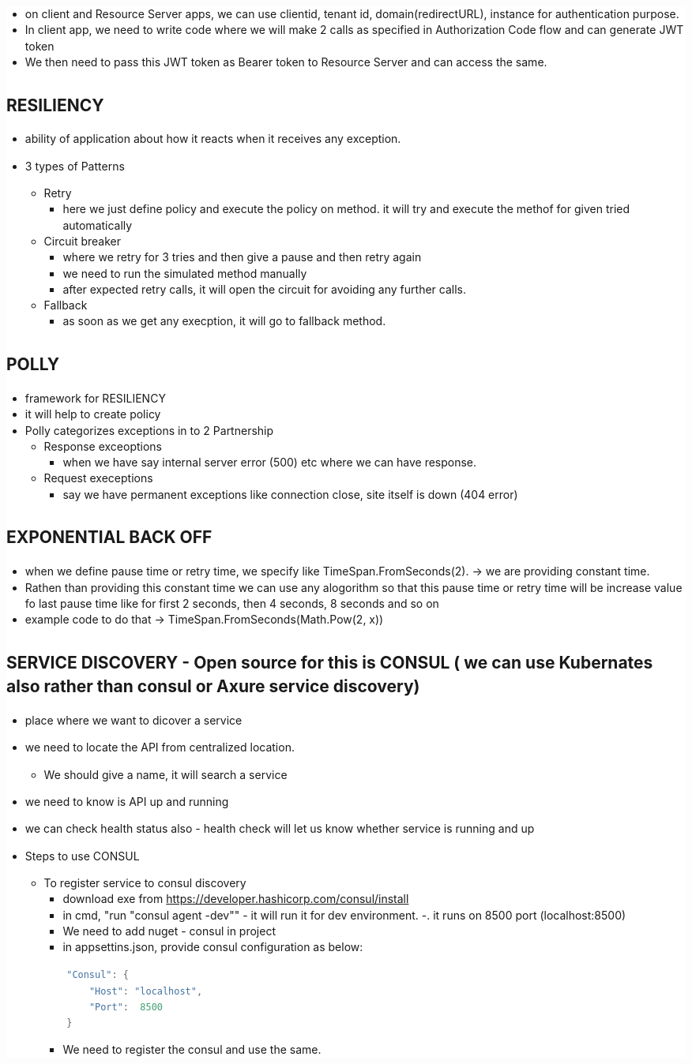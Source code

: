   - on client and Resource Server apps, we can use clientid, tenant id, domain(redirectURL), instance for authentication purpose. 
  - In client app, we need to write code where we will make 2 calls as specified in Authorization Code flow and can generate JWT token
  - We then need to pass this JWT token as Bearer token to Resource Server and can access the same.

## RESILIENCY
 - ability of application about how it reacts when it receives any exception.

- 3 types of Patterns
     - Retry
         - here we just define policy and execute the policy on method. it will try and execute the methof for given tried automatically
     - Circuit breaker 
         - where we retry for 3 tries and then give a pause and then retry again
         - we need to run the simulated method manually
         - after expected retry calls, it will open the circuit for avoiding any further calls.
     - Fallback
         - as soon as we get any execption, it will go to fallback method.

## POLLY
- framework for RESILIENCY
- it will help to create policy
- Polly categorizes exceptions in to 2 Partnership
    - Response exceoptions
        - when we have say internal server error (500) etc where we can have response.
    - Request execeptions
        - say we have permanent exceptions like connection close, site itself is down (404 error)

## EXPONENTIAL BACK OFF
- when we define pause time or retry time, we specify like TimeSpan.FromSeconds(2). -> we are providing constant time. 
- Rathen than providing this constant time we can use any alogorithm so that this pause time or retry time will be increase value fo last pause time like for first 2 seconds, then 4 seconds, 8 seconds and so on
- example code to do that -> TimeSpan.FromSeconds(Math.Pow(2, x))

## SERVICE DISCOVERY - Open source for this is CONSUL ( we can use Kubernates also rather than consul or Axure service discovery)
- place where we want to dicover a service
- we need to locate the API from centralized location.
    - We should give a name, it will search a service
- we need to know is API up and running
- we can check health status also -  health check will let us know whether service is running and up

- Steps to use CONSUL
  - To register service to consul discovery
      - download exe from https://developer.hashicorp.com/consul/install
      - in cmd,  "run "consul agent -dev"" - it will run it for dev environment. -. it runs on 8500 port (localhost:8500)
      - We need to add nuget - consul in project
      - in appsettins.json, provide consul configuration as below:
      ```csharp
          "Consul": {
              "Host": "localhost",
              "Port":  8500
          }
      ```
      - We need to register the consul and use the same.
      ```csharp